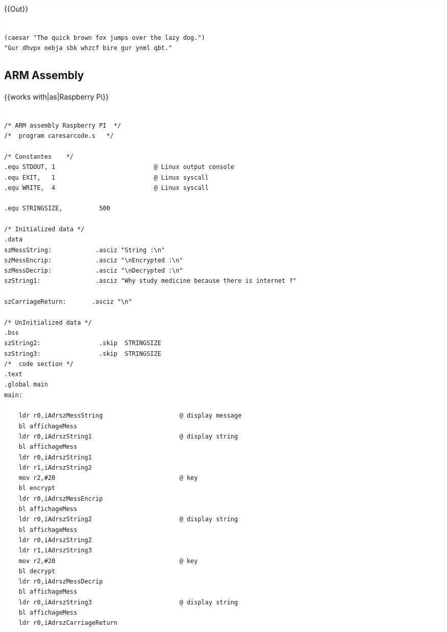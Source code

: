 
{{Out}}

```arc

(caesar "The quick brown fox jumps over the lazy dog.")
"Gur dhvpx oebja sbk whzcf bire gur ynml qbt."

```


## ARM Assembly

{{works with|as|Raspberry Pi}}

```ARM Assembly

/* ARM assembly Raspberry PI  */
/*  program caresarcode.s   */

/* Constantes    */
.equ STDOUT, 1                           @ Linux output console
.equ EXIT,   1                           @ Linux syscall
.equ WRITE,  4                           @ Linux syscall

.equ STRINGSIZE,          500

/* Initialized data */
.data
szMessString:            .asciz "String :\n"
szMessEncrip:            .asciz "\nEncrypted :\n"
szMessDecrip:            .asciz "\nDecrypted :\n"
szString1:               .asciz "Why study medicine because there is internet ?"

szCarriageReturn:       .asciz "\n"

/* UnInitialized data */
.bss 
szString2:                .skip  STRINGSIZE
szString3:                .skip  STRINGSIZE
/*  code section */
.text
.global main 
main: 

    ldr r0,iAdrszMessString                     @ display message
    bl affichageMess
    ldr r0,iAdrszString1                        @ display string
    bl affichageMess
    ldr r0,iAdrszString1
    ldr r1,iAdrszString2
    mov r2,#20                                  @ key
    bl encrypt
    ldr r0,iAdrszMessEncrip
    bl affichageMess
    ldr r0,iAdrszString2                        @ display string
    bl affichageMess 
    ldr r0,iAdrszString2
    ldr r1,iAdrszString3
    mov r2,#20                                  @ key
    bl decrypt
    ldr r0,iAdrszMessDecrip
    bl affichageMess
    ldr r0,iAdrszString3                        @ display string
    bl affichageMess 
    ldr r0,iAdrszCarriageReturn
```